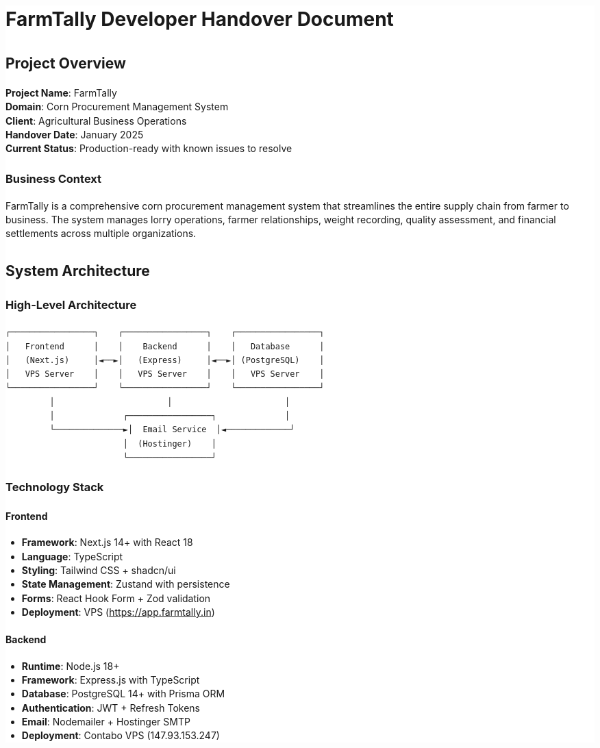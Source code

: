 # FarmTally Developer Handover Document

## Project Overview

**Project Name**: FarmTally  
**Domain**: Corn Procurement Management System  
**Client**: Agricultural Business Operations  
**Handover Date**: January 2025  
**Current Status**: Production-ready with known issues to resolve  

### Business Context
FarmTally is a comprehensive corn procurement management system that streamlines the entire supply chain from farmer to business. The system manages lorry operations, farmer relationships, weight recording, quality assessment, and financial settlements across multiple organizations.

## System Architecture

### High-Level Architecture
```
┌─────────────────┐    ┌─────────────────┐    ┌─────────────────┐
│   Frontend      │    │    Backend      │    │   Database      │
│   (Next.js)     │◄──►│   (Express)     │◄──►│ (PostgreSQL)    │
│   VPS Server    │    │   VPS Server    │    │   VPS Server    │
└─────────────────┘    └─────────────────┘    └─────────────────┘
         │                       │                       │
         │              ┌─────────────────┐              │
         └──────────────►│  Email Service  │◄─────────────┘
                        │  (Hostinger)    │
                        └─────────────────┘
```

### Technology Stack

#### Frontend
- **Framework**: Next.js 14+ with React 18
- **Language**: TypeScript
- **Styling**: Tailwind CSS + shadcn/ui
- **State Management**: Zustand with persistence
- **Forms**: React Hook Form + Zod validation
- **Deployment**: VPS (https://app.farmtally.in)

#### Backend
- **Runtime**: Node.js 18+
- **Framework**: Express.js with TypeScript
- **Database**: PostgreSQL 14+ with Prisma ORM
- **Authentication**: JWT + Refresh Tokens
- **Email**: Nodemailer + Hostinger SMTP
- **Deployment**: Contabo VPS (147.93.153.247)
